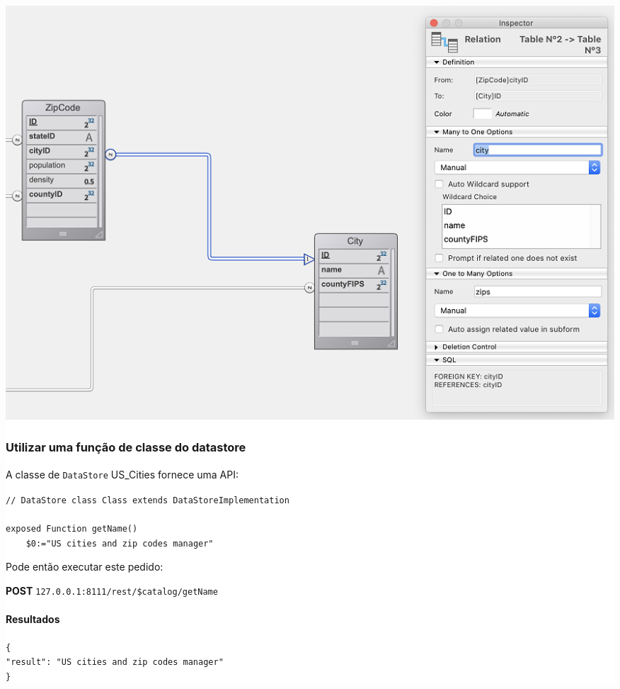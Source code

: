 ![alt-text](../assets/en/REST/ordastructure.png)

### Utilizar uma função de classe do datastore

A classe de `DataStore` US_Cities fornece uma API:

```  
// DataStore class Class extends DataStoreImplementation

exposed Function getName()
    $0:="US cities and zip codes manager" 
```

Pode então executar este pedido:

**POST** `127.0.0.1:8111/rest/$catalog/getName`

#### Resultados

```
{
"result": "US cities and zip codes manager" 
}
```
